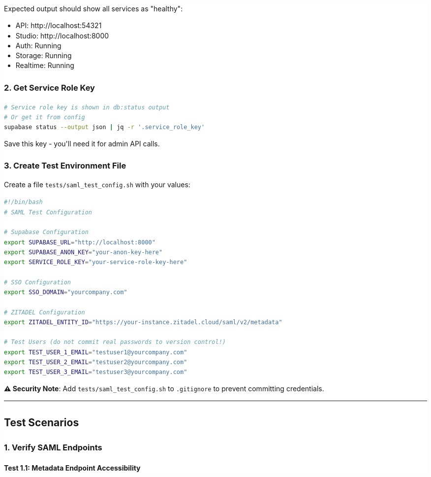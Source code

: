 Expected output should show all services as "healthy":
- API: http://localhost:54321
- Studio: http://localhost:8000
- Auth: Running
- Storage: Running
- Realtime: Running

### 2. Get Service Role Key

```bash
# Service role key is shown in db:status output
# Or get it from config
supabase status --output json | jq -r '.service_role_key'
```

Save this key - you'll need it for admin API calls.

### 3. Create Test Environment File

Create a file `tests/saml_test_config.sh` with your values:

```bash
#!/bin/bash
# SAML Test Configuration

# Supabase Configuration
export SUPABASE_URL="http://localhost:8000"
export SUPABASE_ANON_KEY="your-anon-key-here"
export SERVICE_ROLE_KEY="your-service-role-key-here"

# SSO Configuration
export SSO_DOMAIN="yourcompany.com"

# ZITADEL Configuration
export ZITADEL_ENTITY_ID="https://your-instance.zitadel.cloud/saml/v2/metadata"

# Test Users (do not commit real passwords to version control!)
export TEST_USER_1_EMAIL="testuser1@yourcompany.com"
export TEST_USER_2_EMAIL="testuser2@yourcompany.com"
export TEST_USER_3_EMAIL="testuser3@yourcompany.com"
```

**⚠️ Security Note**: Add `tests/saml_test_config.sh` to `.gitignore` to prevent committing credentials.

---

## Test Scenarios

### 1. Verify SAML Endpoints

#### Test 1.1: Metadata Endpoint Accessibility
